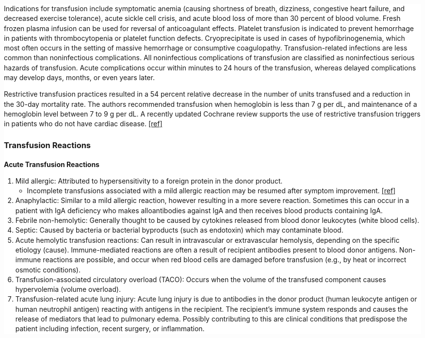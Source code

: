 Indications for transfusion include symptomatic anemia (causing shortness of breath, dizziness, congestive heart failure, and decreased exercise tolerance), acute sickle cell crisis, and acute blood loss of more than 30 percent of blood volume. Fresh frozen plasma infusion can be used for reversal of anticoagulant effects. Platelet transfusion is indicated to prevent hemorrhage in patients with thrombocytopenia or platelet function defects. Cryoprecipitate is used in cases of hypofibrinogenemia, which most often occurs in the setting of massive hemorrhage or consumptive coagulopathy. Transfusion-related infections are less common than noninfectious complications. All noninfectious complications of transfusion are classified as noninfectious serious hazards of transfusion. Acute complications occur within minutes to 24 hours of the transfusion, whereas delayed complications may develop days, months, or even years later.

Restrictive transfusion practices resulted in a 54 percent relative decrease in the number of units transfused and a reduction in the 30-day mortality rate. The authors recommended transfusion when hemoglobin is less than 7 g per dL, and maintenance of a hemoglobin level between 7 to 9 g per dL. A recently updated Cochrane review supports the use of restrictive transfusion triggers in patients who do not have cardiac disease. [[ref]](https://www.ncbi.nlm.nih.gov/books/NBK585033/)

### Transfusion Reactions

**Acute Transfusion Reactions**

1. Mild allergic: Attributed to hypersensitivity to a foreign protein in the donor product.
    - Incomplete transfusions associated with a mild allergic reaction may be resumed after symptom improvement. [[ref]](https://academic.oup.com/ajcp/article/151/3/344/5181337)
2. Anaphylactic: Similar to a mild allergic reaction, however resulting in a more severe reaction. Sometimes this can occur in a patient with IgA deficiency who makes alloantibodies against IgA and then receives blood products containing IgA.
3. Febrile non-hemolytic: Generally thought to be caused by cytokines released from blood donor leukocytes (white blood cells).
4. Septic: Caused by bacteria or bacterial byproducts (such as endotoxin) which may contaminate blood.
5. Acute hemolytic transfusion reactions: Can result in intravascular or extravascular hemolysis, depending on the specific etiology (cause). Immune-mediated reactions are often a result of recipient antibodies present to blood donor antigens. Non-immune reactions are possible, and occur when red blood cells are damaged before transfusion (e.g., by heat or incorrect osmotic conditions).
6. Transfusion-associated circulatory overload (TACO): Occurs when the volume of the transfused component causes hypervolemia (volume overload).
7. Transfusion-related acute lung injury: Acute lung injury is due to antibodies in the donor product (human leukocyte antigen or human neutrophil antigen) reacting with antigens in the recipient. The recipient’s immune system responds and causes the release of mediators that lead to pulmonary edema. Possibly contributing to this are clinical conditions that predispose the patient including infection, recent surgery, or inflammation.
